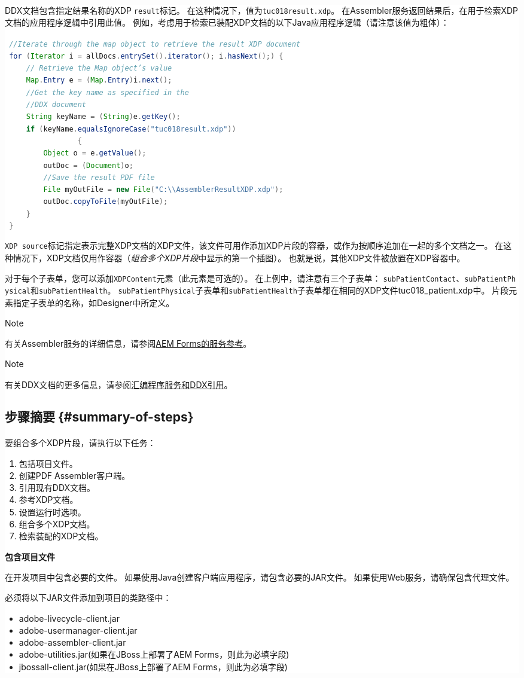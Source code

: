 DDX文档包含指定结果名称的XDP `result`标记。 在这种情况下，值为`tuc018result.xdp`。 在Assembler服务返回结果后，在用于检索XDP文档的应用程序逻辑中引用此值。 例如，考虑用于检索已装配XDP文档的以下Java应用程序逻辑（请注意该值为粗体）：

```java
 //Iterate through the map object to retrieve the result XDP document
 for (Iterator i = allDocs.entrySet().iterator(); i.hasNext();) {
     // Retrieve the Map object’s value
     Map.Entry e = (Map.Entry)i.next();
     //Get the key name as specified in the
     //DDX document
     String keyName = (String)e.getKey();
     if (keyName.equalsIgnoreCase("tuc018result.xdp"))
                 {
         Object o = e.getValue();
         outDoc = (Document)o;
         //Save the result PDF file
         File myOutFile = new File("C:\\AssemblerResultXDP.xdp");
         outDoc.copyToFile(myOutFile);
     }
 }
```

`XDP source`标记指定表示完整XDP文档的XDP文件，该文件可用作添加XDP片段的容器，或作为按顺序追加在一起的多个文档之一。 在这种情况下，XDP文档仅用作容器（*组合多个XDP片段*&#x200B;中显示的第一个插图）。 也就是说，其他XDP文件被放置在XDP容器中。

对于每个子表单，您可以添加`XDPContent`元素（此元素是可选的）。 在上例中，请注意有三个子表单： `subPatientContact`、`subPatientPhysical`和`subPatientHealth`。 `subPatientPhysical`子表单和`subPatientHealth`子表单都在相同的XDP文件tuc018_patient.xdp中。 片段元素指定子表单的名称，如Designer中所定义。

>[!NOTE]
>
>有关Assembler服务的详细信息，请参阅[AEM Forms的服务参考](https://www.adobe.com/go/learn_aemforms_services_63)。

>[!NOTE]
>
>有关DDX文档的更多信息，请参阅[汇编程序服务和DDX引用](https://www.adobe.com/go/learn_aemforms_ddx_63)。

## 步骤摘要 {#summary-of-steps}

要组合多个XDP片段，请执行以下任务：

1. 包括项目文件。
1. 创建PDF Assembler客户端。
1. 引用现有DDX文档。
1. 参考XDP文档。
1. 设置运行时选项。
1. 组合多个XDP文档。
1. 检索装配的XDP文档。

**包含项目文件**

在开发项目中包含必要的文件。 如果使用Java创建客户端应用程序，请包含必要的JAR文件。 如果使用Web服务，请确保包含代理文件。

必须将以下JAR文件添加到项目的类路径中：

* adobe-livecycle-client.jar
* adobe-usermanager-client.jar
* adobe-assembler-client.jar
* adobe-utilities.jar(如果在JBoss上部署了AEM Forms，则此为必填字段)
* jbossall-client.jar(如果在JBoss上部署了AEM Forms，则此为必填字段)
